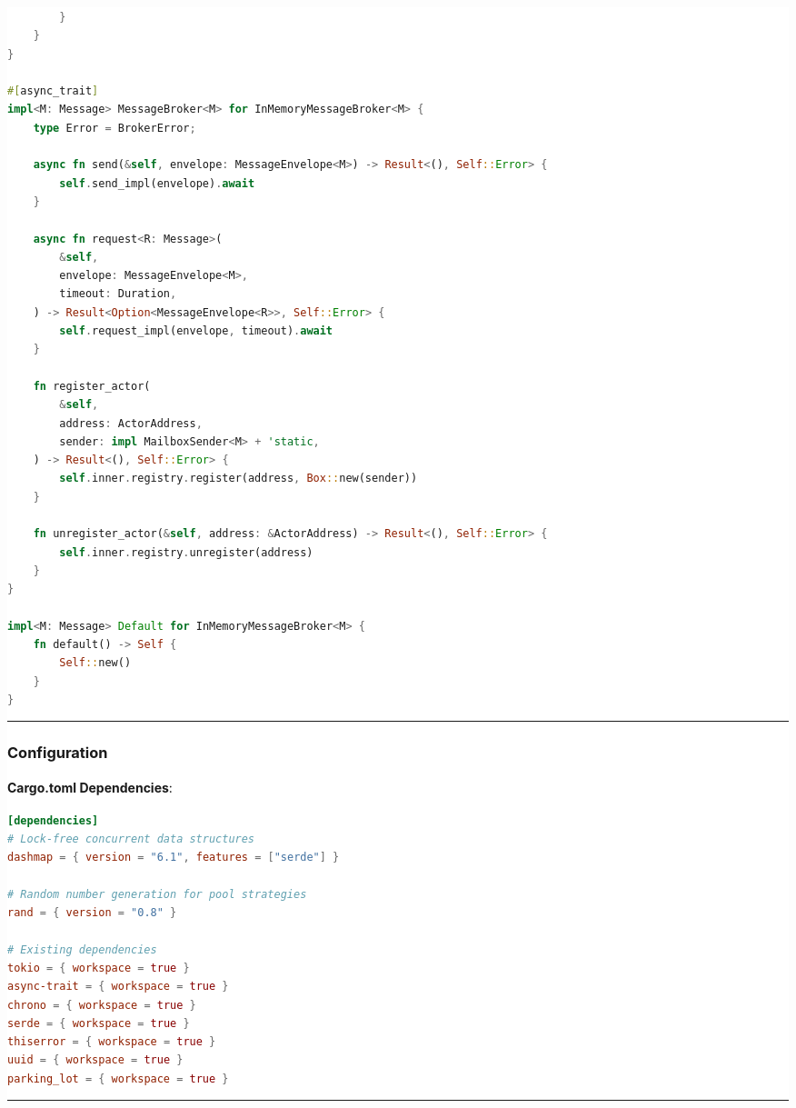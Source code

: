 ```rust
        }
    }
}

#[async_trait]
impl<M: Message> MessageBroker<M> for InMemoryMessageBroker<M> {
    type Error = BrokerError;
    
    async fn send(&self, envelope: MessageEnvelope<M>) -> Result<(), Self::Error> {
        self.send_impl(envelope).await
    }
    
    async fn request<R: Message>(
        &self,
        envelope: MessageEnvelope<M>,
        timeout: Duration,
    ) -> Result<Option<MessageEnvelope<R>>, Self::Error> {
        self.request_impl(envelope, timeout).await
    }
    
    fn register_actor(
        &self,
        address: ActorAddress,
        sender: impl MailboxSender<M> + 'static,
    ) -> Result<(), Self::Error> {
        self.inner.registry.register(address, Box::new(sender))
    }
    
    fn unregister_actor(&self, address: &ActorAddress) -> Result<(), Self::Error> {
        self.inner.registry.unregister(address)
    }
}

impl<M: Message> Default for InMemoryMessageBroker<M> {
    fn default() -> Self {
        Self::new()
    }
}
```

---

### Configuration

**Cargo.toml Dependencies**:

```toml
[dependencies]
# Lock-free concurrent data structures
dashmap = { version = "6.1", features = ["serde"] }

# Random number generation for pool strategies
rand = { version = "0.8" }

# Existing dependencies
tokio = { workspace = true }
async-trait = { workspace = true }
chrono = { workspace = true }
serde = { workspace = true }
thiserror = { workspace = true }
uuid = { workspace = true }
parking_lot = { workspace = true }
```

---
